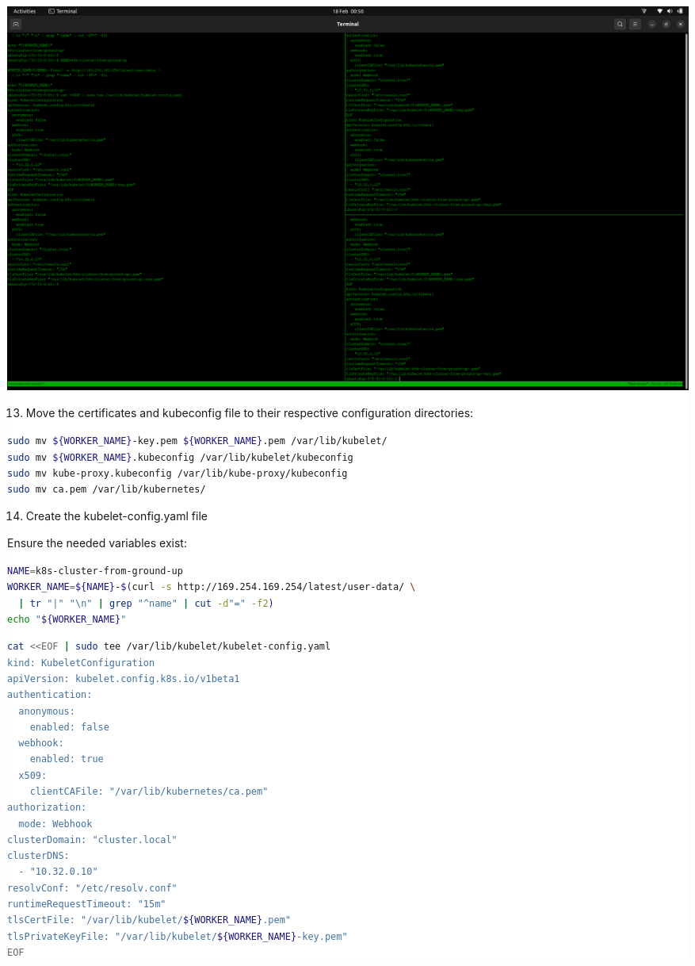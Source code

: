 ![](assets/81.png)

13. Move the certificates and kubeconfig file to their respective configuration directories:
```bash
sudo mv ${WORKER_NAME}-key.pem ${WORKER_NAME}.pem /var/lib/kubelet/
sudo mv ${WORKER_NAME}.kubeconfig /var/lib/kubelet/kubeconfig
sudo mv kube-proxy.kubeconfig /var/lib/kube-proxy/kubeconfig
sudo mv ca.pem /var/lib/kubernetes/
```

14. Create the kubelet-config.yaml file

Ensure the needed variables exist:
```bash
NAME=k8s-cluster-from-ground-up
WORKER_NAME=${NAME}-$(curl -s http://169.254.169.254/latest/user-data/ \
  | tr "|" "\n" | grep "^name" | cut -d"=" -f2)
echo "${WORKER_NAME}"
```
```bash
cat <<EOF | sudo tee /var/lib/kubelet/kubelet-config.yaml
kind: KubeletConfiguration
apiVersion: kubelet.config.k8s.io/v1beta1
authentication:
  anonymous:
    enabled: false
  webhook:
    enabled: true
  x509:
    clientCAFile: "/var/lib/kubernetes/ca.pem"
authorization:
  mode: Webhook
clusterDomain: "cluster.local"
clusterDNS:
  - "10.32.0.10"
resolvConf: "/etc/resolv.conf"
runtimeRequestTimeout: "15m"
tlsCertFile: "/var/lib/kubelet/${WORKER_NAME}.pem"
tlsPrivateKeyFile: "/var/lib/kubelet/${WORKER_NAME}-key.pem"
EOF
```
